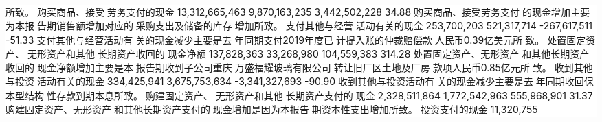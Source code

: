 所致。
购买商品、接受
劳务支付的现金
13,312,665,463
9,870,163,235
3,442,502,228
34.88
购买商品、接受劳务支付
的现金增加主要为本报
告期销售额增加对应的
采购支出及储备的库存
增加所致。
支付其他与经营
活动有关的现金
253,700,203
521,317,714
-267,617,511
-51.33
支付其他与经营活动有
关的现金减少主要是去
年同期支付2019年度已
计提入账的仲裁赔偿款
人民币0.39亿美元所
致。
处置固定资产、
无形资产和其他
长期资产收回的
现金净额
137,828,363
33,268,980
104,559,383
314.28
处置固定资产、无形资产
和其他长期资产收回的
现金净额增加主要是本
报告期收到子公司重庆
万盛福耀玻璃有限公司
转让旧厂区土地及厂房
款项人民币0.85亿元所
致。
收到其他与投资
活动有关的现金
334,425,941
3,675,753,634
-3,341,327,693
-90.90
收到其他与投资活动有
关的现金减少主要是去
年同期收回保本型结构
性存款到期本息所致。
购建固定资产、
无形资产和其他
长期资产支付的
现金
2,328,511,864
1,772,542,963
555,968,901
31.37
购建固定资产、无形资产
和其他长期资产支付的
现金增加是因为本报告
期资本性支出增加所致。
投资支付的现金
11,320,755